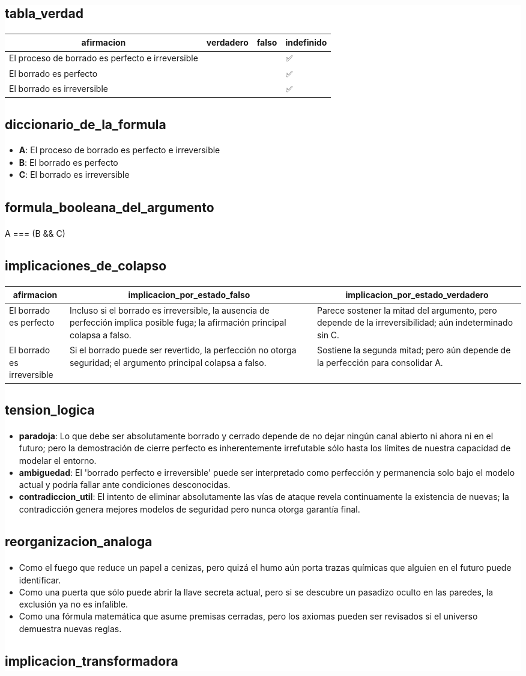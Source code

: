 ## tabla_verdad

| afirmacion | verdadero | falso | indefinido |
| --- | --- | --- | --- |
| El proceso de borrado es perfecto e irreversible |  |  | ✅ |
| El borrado es perfecto |  |  | ✅ |
| El borrado es irreversible |  |  | ✅ |

## diccionario_de_la_formula

- **A**: El proceso de borrado es perfecto e irreversible
- **B**: El borrado es perfecto
- **C**: El borrado es irreversible

## formula_booleana_del_argumento

A === (B && C)

## implicaciones_de_colapso

| afirmacion | implicacion_por_estado_falso | implicacion_por_estado_verdadero |
| --- | --- | --- |
| El borrado es perfecto | Incluso si el borrado es irreversible, la ausencia de perfección implica posible fuga; la afirmación principal colapsa a falso. | Parece sostener la mitad del argumento, pero depende de la irreversibilidad; aún indeterminado sin C. |
| El borrado es irreversible | Si el borrado puede ser revertido, la perfección no otorga seguridad; el argumento principal colapsa a falso. | Sostiene la segunda mitad; pero aún depende de la perfección para consolidar A. |

## tension_logica

- **paradoja**: Lo que debe ser absolutamente borrado y cerrado depende de no dejar ningún canal abierto ni ahora ni en el futuro; pero la demostración de cierre perfecto es inherentemente irrefutable sólo hasta los límites de nuestra capacidad de modelar el entorno.
- **ambiguedad**: El 'borrado perfecto e irreversible' puede ser interpretado como perfección y permanencia solo bajo el modelo actual y podría fallar ante condiciones desconocidas.
- **contradiccion_util**: El intento de eliminar absolutamente las vías de ataque revela continuamente la existencia de nuevas; la contradicción genera mejores modelos de seguridad pero nunca otorga garantía final.

## reorganizacion_analoga

- Como el fuego que reduce un papel a cenizas, pero quizá el humo aún porta trazas químicas que alguien en el futuro puede identificar.
- Como una puerta que sólo puede abrir la llave secreta actual, pero si se descubre un pasadizo oculto en las paredes, la exclusión ya no es infalible.
- Como una fórmula matemática que asume premisas cerradas, pero los axiomas pueden ser revisados si el universo demuestra nuevas reglas.

## implicacion_transformadora
